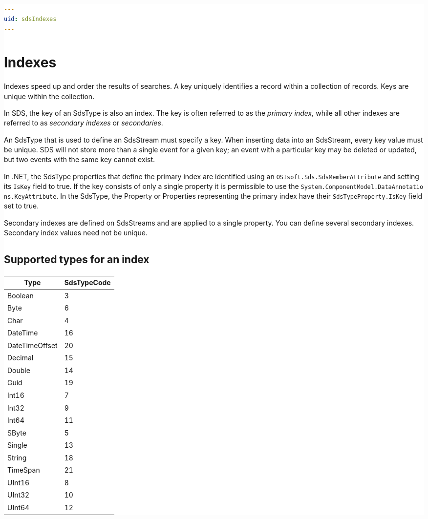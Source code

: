 ```yaml
---
uid: sdsIndexes
---
```


# Indexes
Indexes speed up and order the results of searches. A key uniquely identifies a record within 
a collection of records. Keys are unique within the collection.

In SDS, the key of an SdsType is also an index. The key is often referred to as the *primary index,* 
while all other indexes are referred to as *secondary indexes* or *secondaries*.

An SdsType that is used to define an SdsStream must specify a key. When inserting data into an SdsStream, every 
key value must be unique. SDS will not store more than a single event for a given key; an event with 
a particular key may be deleted or updated, but two events with the same key cannot exist.

In .NET, the SdsType properties that define the primary index are identified using an ``OSIsoft.Sds.SdsMemberAttribute`` 
and setting its ``IsKey`` field to true. If the key consists of only a single property it is permissible to 
use the ``System.ComponentModel.DataAnnotations.KeyAttribute``. In the SdsType, the Property or Properties 
representing the primary index have their ``SdsTypeProperty.IsKey`` field set to true.

Secondary indexes are defined on SdsStreams and are applied to a single property. You can define several 
secondary indexes. Secondary index values need not be unique.

## Supported types for an index
Type                     | SdsTypeCode
-----------------------  | -----
Boolean                  | 3
Byte                     | 6
Char                     | 4
DateTime                 | 16
DateTimeOffset           | 20
Decimal                  | 15
Double                   | 14
Guid                     | 19
Int16                    | 7
Int32                    | 9
Int64                    | 11
SByte                    | 5
Single                   | 13
String                   | 18
TimeSpan                 | 21
UInt16                   | 8
UInt32                   | 10
UInt64                   | 12
